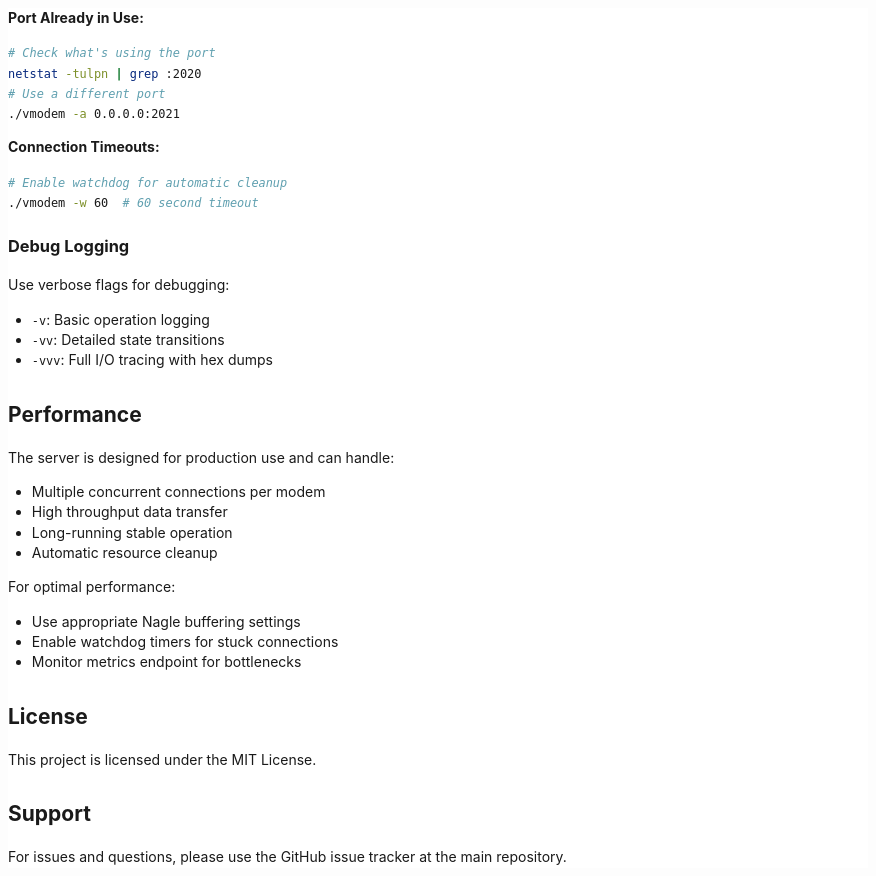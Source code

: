 **Port Already in Use:**
```bash
# Check what's using the port
netstat -tulpn | grep :2020
# Use a different port
./vmodem -a 0.0.0.0:2021
```

**Connection Timeouts:**
```bash
# Enable watchdog for automatic cleanup
./vmodem -w 60  # 60 second timeout
```

### Debug Logging

Use verbose flags for debugging:
- `-v`: Basic operation logging
- `-vv`: Detailed state transitions
- `-vvv`: Full I/O tracing with hex dumps

## Performance

The server is designed for production use and can handle:
- Multiple concurrent connections per modem
- High throughput data transfer
- Long-running stable operation
- Automatic resource cleanup

For optimal performance:
- Use appropriate Nagle buffering settings
- Enable watchdog timers for stuck connections
- Monitor metrics endpoint for bottlenecks

## License

This project is licensed under the MIT License.

## Support

For issues and questions, please use the GitHub issue tracker at the main repository.